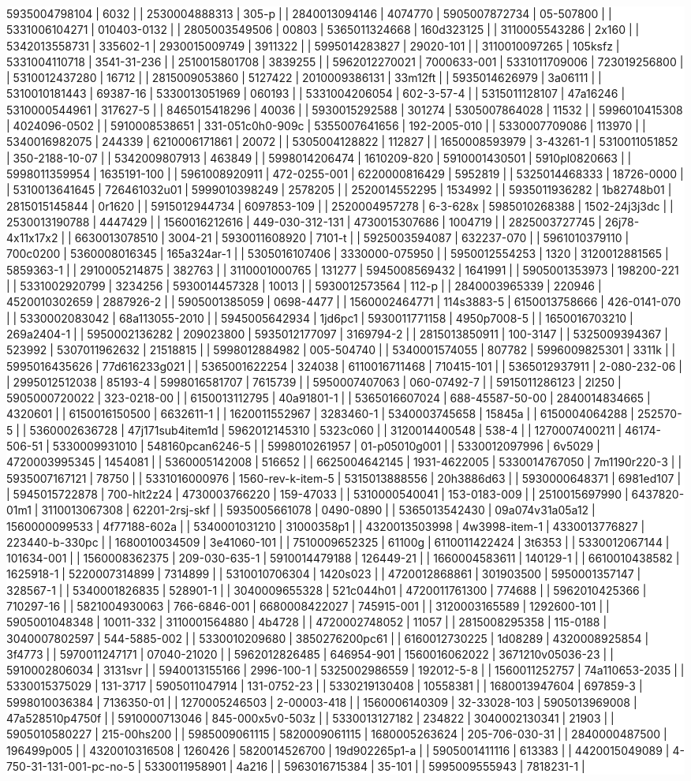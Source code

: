 5935004798104 | 6032 |  | 2530004888313 | 305-p |  | 2840013094146 | 4074770 | 
5905007872734 | 05-507800 |  | 5331006104271 | 010403-0132 |  | 2805003549506 | 00803 | 
5365011324668 | 160d323125 |  | 3110005543286 | 2x160 |  | 5342013558731 | 335602-1 | 
2930015009749 | 3911322 |  | 5995014283827 | 29020-101 |  | 3110010097265 | 105ksfz | 
5331004110718 | 3541-31-236 |  | 2510015801708 | 3839255 |  | 5962012270021 | 7000633-001 | 
5331011709006 | 723019256800 |  | 5310012437280 | 16712 |  | 2815009053860 | 5127422 | 
2010009386131 | 33m12ft |  | 5935014626979 | 3a06111 |  | 5310010181443 | 69387-16 | 
5330013051969 | 060193 |  | 5331004206054 | 602-3-57-4 |  | 5315011128107 | 47a16246 | 
5310000544961 | 317627-5 |  | 8465015418296 | 40036 |  | 5930015292588 | 301274 | 
5305007864028 | 11532 |  | 5996010415308 | 4024096-0502 |  | 5910008538651 | 331-051c0h0-909c | 
5355007641656 | 192-2005-010 |  | 5330007709086 | 113970 |  | 5340016982075 | 244339 | 
6210006171861 | 20072 |  | 5305004128822 | 112827 |  | 1650008593979 | 3-43261-1 | 
5310011051852 | 350-2188-10-07 |  | 5342009807913 | 463849 |  | 5998014206474 | 1610209-820 | 
5910001430501 | 5910pl0820663 |  | 5998011359954 | 1635191-100 |  | 5961008920911 | 472-0255-001 | 
6220000816429 | 5952819 |  | 5325014468333 | 18726-0000 |  | 5310013641645 | 726461032u01 | 
5999010398249 | 2578205 |  | 2520014552295 | 1534992 |  | 5935011936282 | 1b82748b01 | 
2815015145844 | 0r1620 |  | 5915012944734 | 6097853-109 |  | 2520004957278 | 6-3-628x | 
5985010268388 | 1502-24j3j3dc |  | 2530013190788 | 4447429 |  | 1560016212616 | 449-030-312-131 | 
4730015307686 | 1004719 |  | 2825003727745 | 26j78-4x11x17x2 |  | 6630013078510 | 3004-21 | 
5930011608920 | 7101-t |  | 5925003594087 | 632237-070 |  | 5961010379110 | 700c0200 | 
5360008016345 | 165a324ar-1 |  | 5305016107406 | 3330000-075950 |  | 5950012554253 | 1320 | 
3120012881565 | 5859363-1 |  | 2910005214875 | 382763 |  | 3110001000765 | 131277 | 
5945008569432 | 1641991 |  | 5905001353973 | 198200-221 |  | 5331002920799 | 3234256 | 
5930014457328 | 10013 |  | 5930012573564 | 112-p |  | 2840003965339 | 220946 | 
4520010302659 | 2887926-2 |  | 5905001385059 | 0698-4477 |  | 1560002464771 | 114s3883-5 | 
6150013758666 | 426-0141-070 |  | 5330002083042 | 68a113055-2010 |  | 5945005642934 | 1jd6pc1 | 
5930011771158 | 4950p7008-5 |  | 1650016703210 | 269a2404-1 |  | 5950002136282 | 209023800 | 
5935012177097 | 3169794-2 |  | 2815013850911 | 100-3147 |  | 5325009394367 | 523992 | 
5307011962632 | 21518815 |  | 5998012884982 | 005-504740 |  | 5340001574055 | 807782 | 
5996009825301 | 3311k |  | 5995016435626 | 77d616233g021 |  | 5365001622254 | 324038 | 
6110016711468 | 710415-101 |  | 5365012937911 | 2-080-232-06 |  | 2995012512038 | 85193-4 | 
5998016581707 | 7615739 |  | 5950007407063 | 060-07492-7 |  | 5915011286123 | 2l250 | 
5905000720022 | 323-0218-00 |  | 6150013112795 | 40a91801-1 |  | 5365016607024 | 688-45587-50-00 | 
2840014834665 | 4320601 |  | 6150016150500 | 6632611-1 |  | 1620011552967 | 3283460-1 | 
5340003745658 | 15845a |  | 6150004064288 | 252570-5 |  | 5360002636728 | 47j171sub4item1d | 
5962012145310 | 5323c060 |  | 3120014400548 | 538-4 |  | 1270007400211 | 46174-506-51 | 
5330009931010 | 548160pcan6246-5 |  | 5998010261957 | 01-p05010g001 |  | 5330012097996 | 6v5029 | 
4720003995345 | 1454081 |  | 5360005142008 | 516652 |  | 6625004642145 | 1931-4622005 | 
5330014767050 | 7m1190r220-3 |  | 5935007167121 | 78750 |  | 5331016000976 | 1560-rev-k-item-5 | 
5315013888556 | 20h3886d63 |  | 5930000648371 | 6981ed107 |  | 5945015722878 | 700-hlt2z24 | 
4730003766220 | 159-47033 |  | 5310000540041 | 153-0183-009 |  | 2510015697990 | 6437820-01m1 | 
3110013067308 | 62201-2rsj-skf |  | 5935005661078 | 0490-0890 |  | 5365013542430 | 09a074v31a05a12 | 
1560000099533 | 4f77188-602a |  | 5340001031210 | 31000358p1 |  | 4320013503998 | 4w3998-item-1 | 
4330013776827 | 223440-b-330pc |  | 1680010034509 | 3e41060-101 |  | 7510009652325 | 61100g | 
6110011422424 | 3t6353 |  | 5330012067144 | 101634-001 |  | 1560008362375 | 209-030-635-1 | 
5910014479188 | 126449-21 |  | 1660004583611 | 140129-1 |  | 6610010438582 | 1625918-1 | 
5220007314899 | 7314899 |  | 5310010706304 | 1420s023 |  | 4720012868861 | 301903500 | 
5950001357147 | 328567-1 |  | 5340001826835 | 528901-1 |  | 3040009655328 | 521c044h01 | 
4720011761300 | 774688 |  | 5962010425366 | 710297-16 |  | 5821004930063 | 766-6846-001 | 
6680008422027 | 745915-001 |  | 3120003165589 | 1292600-101 |  | 5905001048348 | 10011-332 | 
3110001564880 | 4b4728 |  | 4720002748052 | 11057 |  | 2815008295358 | 115-0188 | 
3040007802597 | 544-5885-002 |  | 5330010209680 | 3850276200pc61 |  | 6160012730225 | 1d08289 | 
4320008925854 | 3f4773 |  | 5970011247171 | 07040-21020 |  | 5962012826485 | 646954-901 | 
1560016062022 | 3671210v05036-23 |  | 5910002806034 | 3131svr |  | 5940013155166 | 2996-100-1 | 
5325002986559 | 192012-5-8 |  | 1560011252757 | 74a110653-2035 |  | 5330015375029 | 131-3717 | 
5905011047914 | 131-0752-23 |  | 5330219130408 | 10558381 |  | 1680013947604 | 697859-3 | 
5998010036384 | 7136350-01 |  | 1270005246503 | 2-00003-418 |  | 1560006140309 | 32-33028-103 | 
5905013969008 | 47a528510p4750f |  | 5910000713046 | 845-000x5v0-503z |  | 5330013127182 | 234822 | 
3040002130341 | 21903 |  | 5905010580227 | 215-00hs200 |  | 5985009061115 | 5820009061115 | 
1680005263624 | 205-706-030-31 |  | 2840000487500 | 196499p005 |  | 4320010316508 | 1260426 | 
5820014526700 | 19d902265p1-a |  | 5905001411116 | 613383 |  | 4420015049089 | 4-750-31-131-001-pc-no-5 | 
5330011958901 | 4a216 |  | 5963016715384 | 35-101 |  | 5995009555943 | 7818231-1 | 